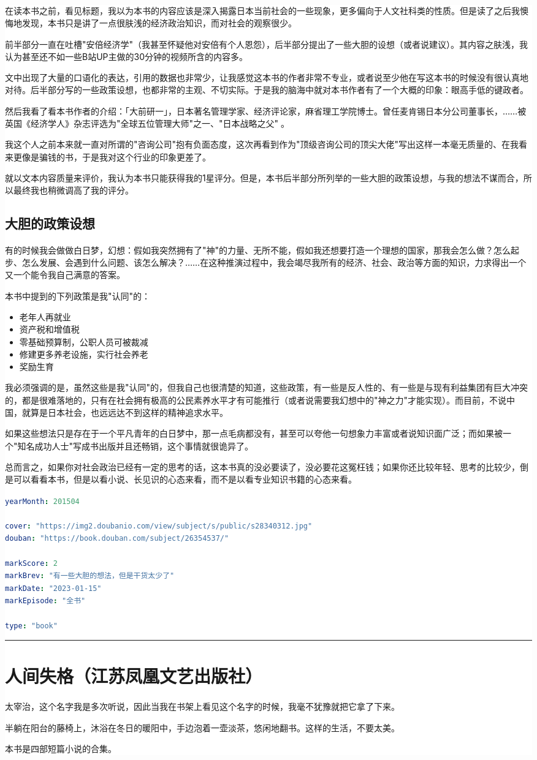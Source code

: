 在读本书之前，看见标题，我以为本书的内容应该是深入揭露日本当前社会的一些现象，更多偏向于人文社科类的性质。但是读了之后我懊悔地发现，本书只是讲了一点很肤浅的经济政治知识，而对社会的观察很少。

前半部分一直在吐槽"安倍经济学"（我甚至怀疑他对安倍有个人恩怨），后半部分提出了一些大胆的设想（或者说建议）。其内容之肤浅，我认为甚至还不如一些B站UP主做的30分钟的视频所含的内容多。

文中出现了大量的口语化的表达，引用的数据也非常少，让我感觉这本书的作者非常不专业，或者说至少他在写这本书的时候没有很认真地对待。后半部分写的一些政策设想，也都非常的主观、不切实际。于是我的脑海中就对本书作者有了一个大概的印象：眼高手低的键政者。

然后我看了看本书作者的介绍：「大前研一」，日本著名管理学家、经济评论家，麻省理工学院博士。曾任麦肯锡日本分公司董事长，……被英国《经济学人》杂志评选为"全球五位管理大师"之一、"日本战略之父" 。

我这个人之前本来就一直对所谓的"咨询公司"抱有负面态度，这次再看到作为"顶级咨询公司的顶尖大佬"写出这样一本毫无质量的、在我看来更像是骗钱的书，于是我对这个行业的印象更差了。

就以文本内容质量来评价，我认为本书只能获得我的1星评分。但是，本书后半部分所列举的一些大胆的政策设想，与我的想法不谋而合，所以最终我也稍微调高了我的评分。

## 大胆的政策设想

有的时候我会做做白日梦，幻想：假如我突然拥有了"神"的力量、无所不能，假如我还想要打造一个理想的国家，那我会怎么做？怎么起步、怎么发展、会遇到什么问题、该怎么解决？……在这种推演过程中，我会竭尽我所有的经济、社会、政治等方面的知识，力求得出一个又一个能令我自己满意的答案。

本书中提到的下列政策是我"认同"的：

- 老年人再就业
- 资产税和增值税
- 零基础预算制，公职人员可被裁减
- 修建更多养老设施，实行社会养老
- 奖励生育

我必须强调的是，虽然这些是我"认同"的，但我自己也很清楚的知道，这些政策，有一些是反人性的、有一些是与现有利益集团有巨大冲突的，都是很难落地的，只有在社会拥有极高的公民素养水平才有可能推行（或者说需要我幻想中的"神之力"才能实现）。而目前，不说中国，就算是日本社会，也远远达不到这样的精神追求水平。

如果这些想法只是存在于一个平凡青年的白日梦中，那一点毛病都没有，甚至可以夸他一句想象力丰富或者说知识面广泛；而如果被一个"知名成功人士"写成书出版并且还畅销，这个事情就很诡异了。

总而言之，如果你对社会政治已经有一定的思考的话，这本书真的没必要读了，没必要花这冤枉钱；如果你还比较年轻、思考的比较少，倒是可以看看本书，但是以看小说、长见识的心态来看，而不是以看专业知识书籍的心态来看。

```yaml
yearMonth: 201504

cover: "https://img2.doubanio.com/view/subject/s/public/s28340312.jpg"
douban: "https://book.douban.com/subject/26354537/"

markScore: 2
markBrev: "有一些大胆的想法，但是干货太少了"
markDate: "2023-01-15"
markEpisode: "全书"

type: "book"
```

----
# 人间失格（江苏凤凰文艺出版社）

太宰治，这个名字我是多次听说，因此当我在书架上看见这个名字的时候，我毫不犹豫就把它拿了下来。

半躺在阳台的藤椅上，沐浴在冬日的暖阳中，手边泡着一壶淡茶，悠闲地翻书。这样的生活，不要太美。

本书是四部短篇小说的合集。
